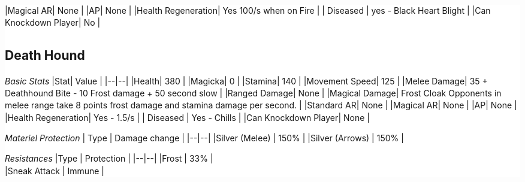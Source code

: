 |Magical AR| None |
|AP| None |
|Health Regeneration| Yes  100/s when on Fire |
| Diseased | yes - Black Heart Blight |
|Can Knockdown Player| No |


## Death Hound

*Basic Stats*
|Stat| Value |
|--|--|
|Health| 380 |
|Magicka| 0 |
|Stamina| 140 |
|Movement Speed| 125 |
|Melee Damage| 35 + Deathhound Bite - 10 Frost damage + 50 second slow |
|Ranged Damage| None  |
|Magical Damage| Frost Cloak Opponents in melee range take 8 points frost damage and stamina damage per second.  |
|Standard AR| None |
|Magical AR| None |
|AP| None |
|Health Regeneration| Yes - 1.5/s |
| Diseased | Yes - Chills |
|Can Knockdown Player| None |

*Materiel Protection*
| Type | Damage change |
|--|--|
|Silver (Melee)      | 150% |
|Silver (Arrows)     | 150% |

 *Resistances*
|Type  | Protection | 
|--|--|
|Frost  | 33% |  
|Sneak Attack | Immune |  
